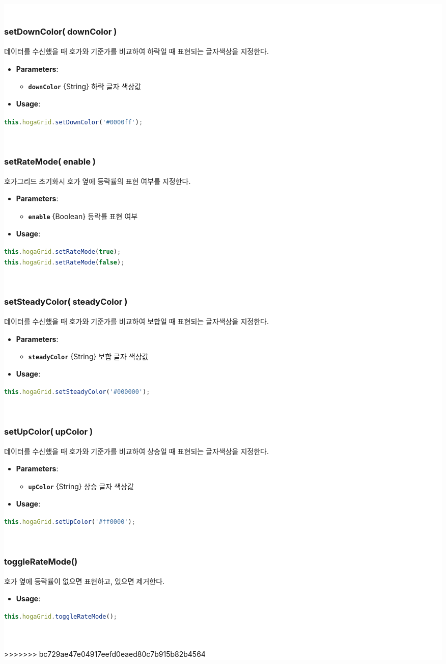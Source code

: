 <br/>

### setDownColor( downColor )

데이터를 수신했을 때 호가와 기준가를 비교하여 하락일 때 표현되는 글자색상을 지정한다.

* **Parameters**: 
	* **`downColor`** {String} 하락 글자 색상값

* **Usage**: 
```js
this.hogaGrid.setDownColor('#0000ff');
```

<br/>

### setRateMode( enable )

호가그리드 초기화시 호가 옆에 등락률의 표현 여부를 지정한다.

* **Parameters**: 
	* **`enable`** {Boolean} 등락률 표현 여부

* **Usage**: 
```js
this.hogaGrid.setRateMode(true);
this.hogaGrid.setRateMode(false);
```

<br/>

### setSteadyColor( steadyColor )

데이터를 수신했을 때 호가와 기준가를 비교하여 보합일 때 표현되는 글자색상을 지정한다.

* **Parameters**: 
	* **`steadyColor`** {String} 보합 글자 색상값

* **Usage**: 
```js
this.hogaGrid.setSteadyColor('#000000');
```

<br/>

### setUpColor( upColor )

데이터를 수신했을 때 호가와 기준가를 비교하여 상승일 때 표현되는 글자색상을 지정한다.

* **Parameters**: 
	* **`upColor`** {String} 상승 글자 색상값

* **Usage**: 
```js
this.hogaGrid.setUpColor('#ff0000');
```

<br/>

### toggleRateMode()

호가 옆에 등락률이 없으면 표현하고, 있으면 제거한다.

* **Usage**: 
```js
this.hogaGrid.toggleRateMode();
```

<br/>
<br/>
>>>>>>> bc729ae47e04917eefd0eaed80c7b915b82b4564
